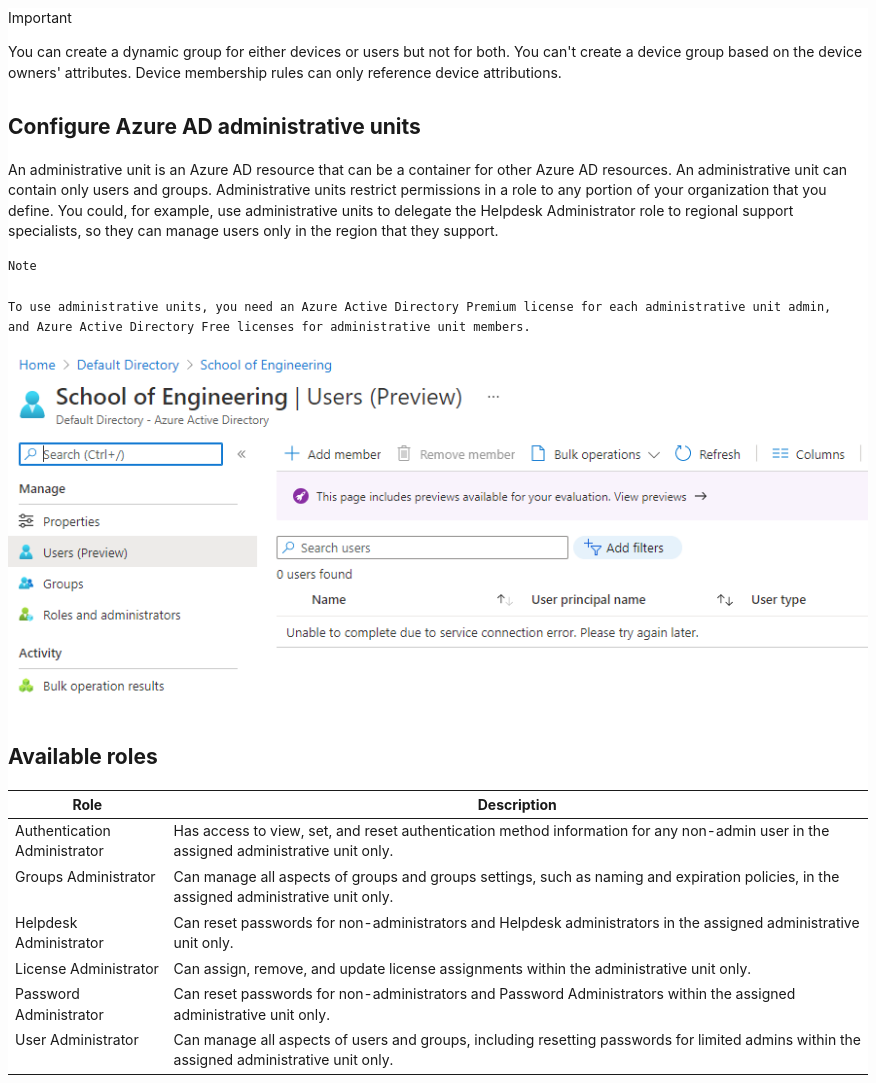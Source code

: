 Important

You can create a dynamic group for either devices or users but not for both. You can't create a device group based on the device owners' attributes. Device membership rules can only reference device attributions.


## **Configure Azure AD administrative units**
An administrative unit is an Azure AD resource that can be a container for other Azure AD resources. An administrative unit can contain only users and groups. Administrative units restrict permissions in a role to any portion of your organization that you define. You could, for example, use administrative units to delegate the Helpdesk Administrator role to regional support specialists, so they can manage users only in the region that they support.

```
Note

To use administrative units, you need an Azure Active Directory Premium license for each administrative unit admin, 
and Azure Active Directory Free licenses for administrative unit members.
```

![Design Flow1](image/AZ-500-6.png)

## **Available roles** 

| Role                         | Description                                                                                                                                |
|------------------------------|--------------------------------------------------------------------------------------------------------------------------------------------|
| Authentication Administrator | Has access to view, set, and reset authentication method information for any non-admin user in the assigned administrative unit only.      |
| Groups Administrator         | Can manage all aspects of groups and groups settings, such as naming and expiration policies, in the assigned administrative unit only.    |
| Helpdesk Administrator       | Can reset passwords for non-administrators and Helpdesk administrators in the assigned administrative unit only.                           |
| License Administrator        | Can assign, remove, and update license assignments within the administrative unit only.                                                    |
| Password Administrator       | Can reset passwords for non-administrators and Password Administrators within the assigned administrative unit only.                       |
| User Administrator           | Can manage all aspects of users and groups, including resetting passwords for limited admins within the assigned administrative unit only. |
